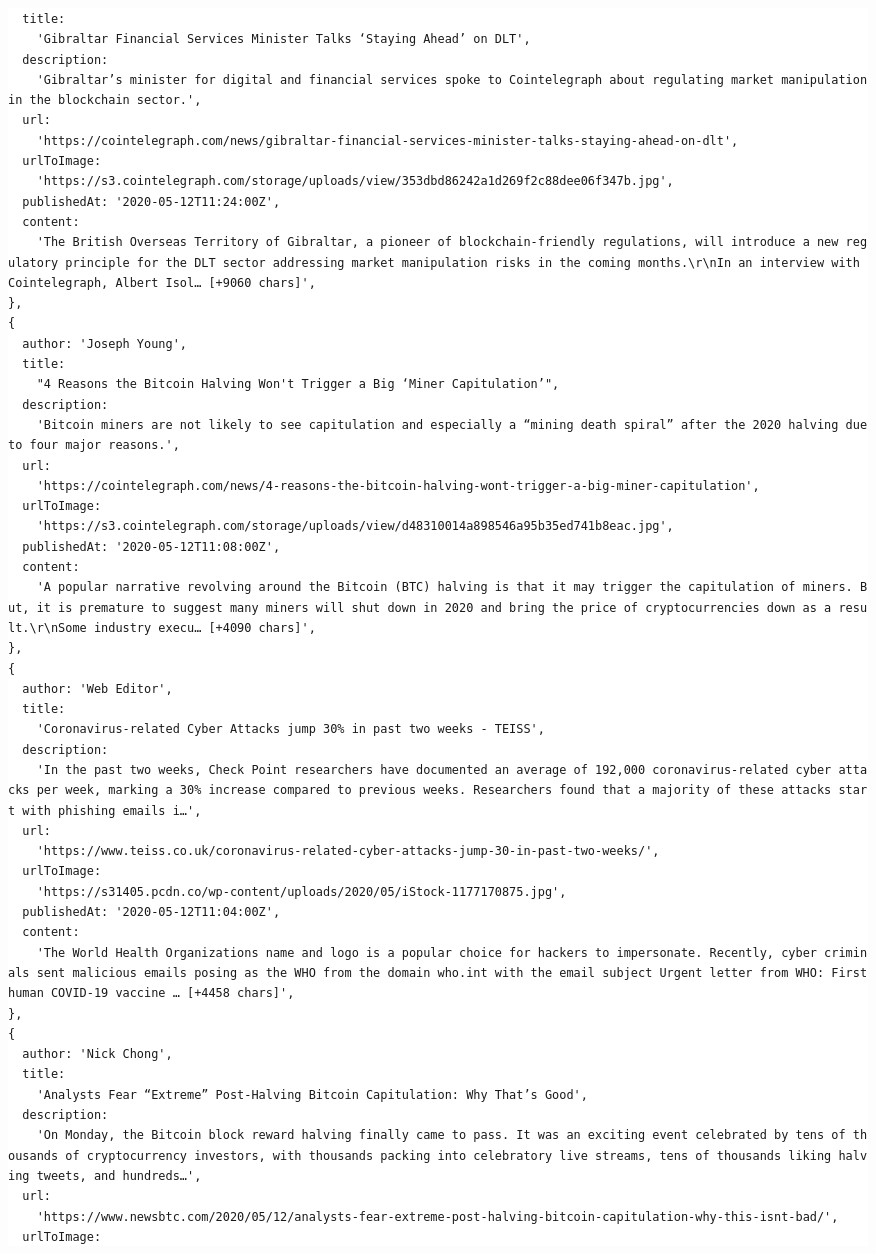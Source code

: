       title:
        'Gibraltar Financial Services Minister Talks ‘Staying Ahead’ on DLT',
      description:
        'Gibraltar’s minister for digital and financial services spoke to Cointelegraph about regulating market manipulation in the blockchain sector.',
      url:
        'https://cointelegraph.com/news/gibraltar-financial-services-minister-talks-staying-ahead-on-dlt',
      urlToImage:
        'https://s3.cointelegraph.com/storage/uploads/view/353dbd86242a1d269f2c88dee06f347b.jpg',
      publishedAt: '2020-05-12T11:24:00Z',
      content:
        'The British Overseas Territory of Gibraltar, a pioneer of blockchain-friendly regulations, will introduce a new regulatory principle for the DLT sector addressing market manipulation risks in the coming months.\r\nIn an interview with Cointelegraph, Albert Isol… [+9060 chars]',
    },
    {
      author: 'Joseph Young',
      title:
        "4 Reasons the Bitcoin Halving Won't Trigger a Big ‘Miner Capitulation’",
      description:
        'Bitcoin miners are not likely to see capitulation and especially a “mining death spiral” after the 2020 halving due to four major reasons.',
      url:
        'https://cointelegraph.com/news/4-reasons-the-bitcoin-halving-wont-trigger-a-big-miner-capitulation',
      urlToImage:
        'https://s3.cointelegraph.com/storage/uploads/view/d48310014a898546a95b35ed741b8eac.jpg',
      publishedAt: '2020-05-12T11:08:00Z',
      content:
        'A popular narrative revolving around the Bitcoin (BTC) halving is that it may trigger the capitulation of miners. But, it is premature to suggest many miners will shut down in 2020 and bring the price of cryptocurrencies down as a result.\r\nSome industry execu… [+4090 chars]',
    },
    {
      author: 'Web Editor',
      title:
        'Coronavirus-related Cyber Attacks jump 30% in past two weeks - TEISS',
      description:
        'In the past two weeks, Check Point researchers have documented an average of 192,000 coronavirus-related cyber attacks per week, marking a 30% increase compared to previous weeks. Researchers found that a majority of these attacks start with phishing emails i…',
      url:
        'https://www.teiss.co.uk/coronavirus-related-cyber-attacks-jump-30-in-past-two-weeks/',
      urlToImage:
        'https://s31405.pcdn.co/wp-content/uploads/2020/05/iStock-1177170875.jpg',
      publishedAt: '2020-05-12T11:04:00Z',
      content:
        'The World Health Organizations name and logo is a popular choice for hackers to impersonate. Recently, cyber criminals sent malicious emails posing as the WHO from the domain who.int with the email subject Urgent letter from WHO: First human COVID-19 vaccine … [+4458 chars]',
    },
    {
      author: 'Nick Chong',
      title:
        'Analysts Fear “Extreme” Post-Halving Bitcoin Capitulation: Why That’s Good',
      description:
        'On Monday, the Bitcoin block reward halving finally came to pass. It was an exciting event celebrated by tens of thousands of cryptocurrency investors, with thousands packing into celebratory live streams, tens of thousands liking halving tweets, and hundreds…',
      url:
        'https://www.newsbtc.com/2020/05/12/analysts-fear-extreme-post-halving-bitcoin-capitulation-why-this-isnt-bad/',
      urlToImage: